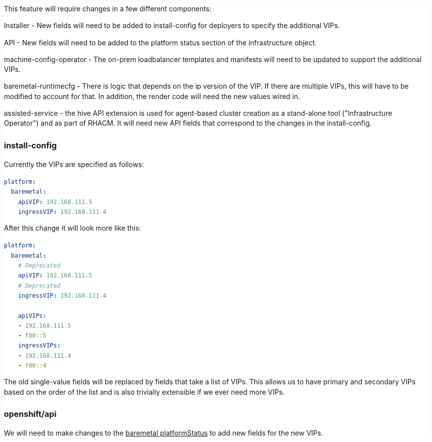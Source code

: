 This feature will require changes in a few different components:

Installer - New fields will need to be added to install-config for deployers
to specify the additional VIPs.

API - New fields will need to be added to the platform status section of the
infrastructure object.

machine-config-operator - The on-prem loadbalancer templates and manifests
will need to be updated to support the additional VIPs.

baremetal-runtimecfg - There is logic that depends on the ip version of the
VIP. If there are multiple VIPs, this will have to be modified to account for
that. In addition, the render code will need the new values wired in.

assisted-service - the hive API extension is used for agent-based cluster creation as a stand-alone tool ("Infrastructure Operator") and as part of RHACM. It will need new API fields that correspond to the changes in the install-config.

### install-config

Currently the VIPs are specified as follows:

```yaml
platform:
  baremetal:
    apiVIP: 192.168.111.5
    ingressVIP: 192.168.111.4
```

After this change it will look more like this:

```yaml
platform:
  baremetal:
    # Deprecated
    apiVIP: 192.168.111.5
    # Deprecated
    ingressVIP: 192.168.111.4

    apiVIPs:
    - 192.168.111.5
    - f00::5
    ingressVIPs:
    - 192.168.111.4
    - f00::4
```

The old single-value fields will be replaced by fields that take a list of
VIPs. This allows us to have primary and secondary VIPs based on the order
of the list and is also trivially extensible if we ever need more VIPs.


### openshift/api

We will need to make changes to the
[baremetal platformStatus](https://github.com/openshift/api/blob/354aa98a475c1fcd60b41aaee735da95d7318b42/config/v1/0000_10_config-operator_01_infrastructure.crd.yaml#L311)
to add new fields for the new VIPs.
